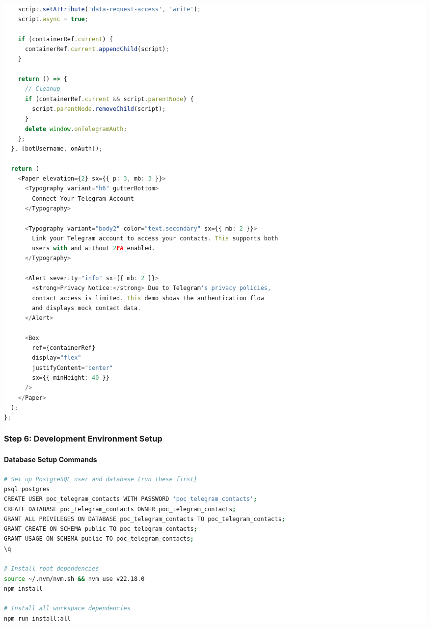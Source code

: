 ```typescript
    script.setAttribute('data-request-access', 'write');
    script.async = true;

    if (containerRef.current) {
      containerRef.current.appendChild(script);
    }

    return () => {
      // Cleanup
      if (containerRef.current && script.parentNode) {
        script.parentNode.removeChild(script);
      }
      delete window.onTelegramAuth;
    };
  }, [botUsername, onAuth]);

  return (
    <Paper elevation={2} sx={{ p: 3, mb: 3 }}>
      <Typography variant="h6" gutterBottom>
        Connect Your Telegram Account
      </Typography>
      
      <Typography variant="body2" color="text.secondary" sx={{ mb: 2 }}>
        Link your Telegram account to access your contacts. This supports both 
        users with and without 2FA enabled.
      </Typography>

      <Alert severity="info" sx={{ mb: 2 }}>
        <strong>Privacy Notice:</strong> Due to Telegram's privacy policies, 
        contact access is limited. This demo shows the authentication flow 
        and displays mock contact data.
      </Alert>

      <Box 
        ref={containerRef} 
        display="flex" 
        justifyContent="center" 
        sx={{ minHeight: 40 }}
      />
    </Paper>
  );
};
```

### Step 6: Development Environment Setup

#### Database Setup Commands
```bash
# Set up PostgreSQL user and database (run these first)
psql postgres
CREATE USER poc_telegram_contacts WITH PASSWORD 'poc_telegram_contacts';
CREATE DATABASE poc_telegram_contacts OWNER poc_telegram_contacts;
GRANT ALL PRIVILEGES ON DATABASE poc_telegram_contacts TO poc_telegram_contacts;
GRANT CREATE ON SCHEMA public TO poc_telegram_contacts;
GRANT USAGE ON SCHEMA public TO poc_telegram_contacts;
\q

# Install root dependencies
source ~/.nvm/nvm.sh && nvm use v22.18.0
npm install

# Install all workspace dependencies
npm run install:all
```